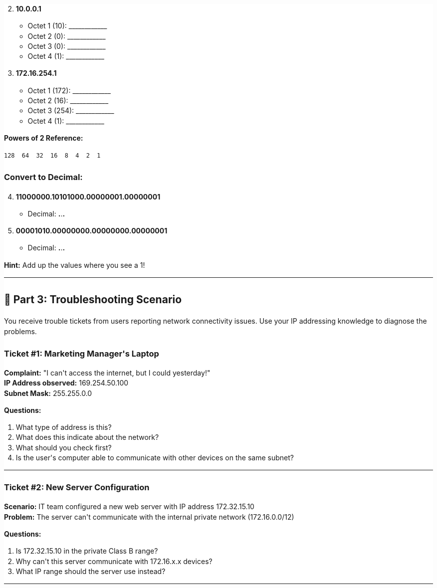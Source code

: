 2. **10.0.0.1**
   - Octet 1 (10): ____________
   - Octet 2 (0): ____________
   - Octet 3 (0): ____________
   - Octet 4 (1): ____________

3. **172.16.254.1**
   - Octet 1 (172): ____________
   - Octet 2 (16): ____________
   - Octet 3 (254): ____________
   - Octet 4 (1): ____________

**Powers of 2 Reference:**
```
128  64  32  16  8  4  2  1
```

### Convert to Decimal:

4. **11000000.10101000.00000001.00000001**
   - Decimal: __________.__________.__________.__________

5. **00001010.00000000.00000000.00000001**
   - Decimal: __________.__________.__________.__________

**Hint:** Add up the values where you see a 1!

---

## 🚨 Part 3: Troubleshooting Scenario

You receive trouble tickets from users reporting network connectivity issues. Use your IP addressing knowledge to diagnose the problems.

### Ticket #1: Marketing Manager's Laptop
**Complaint:** "I can't access the internet, but I could yesterday!"  
**IP Address observed:** 169.254.50.100  
**Subnet Mask:** 255.255.0.0

**Questions:**
1. What type of address is this?
2. What does this indicate about the network?
3. What should you check first?
4. Is the user's computer able to communicate with other devices on the same subnet?

---

### Ticket #2: New Server Configuration
**Scenario:** IT team configured a new web server with IP address 172.32.15.10  
**Problem:** The server can't communicate with the internal private network (172.16.0.0/12)

**Questions:**
1. Is 172.32.15.10 in the private Class B range?
2. Why can't this server communicate with 172.16.x.x devices?
3. What IP range should the server use instead?

---